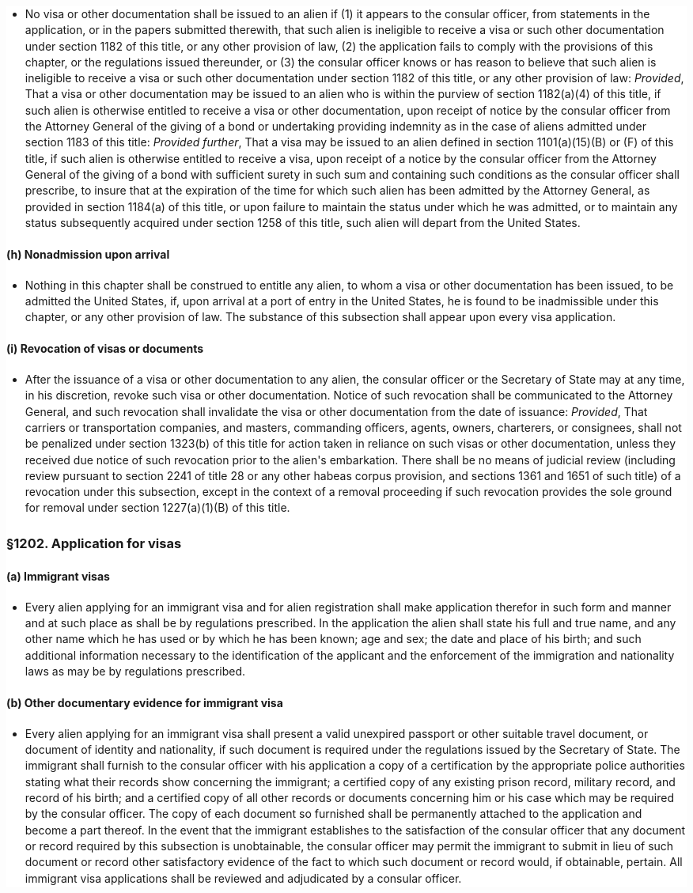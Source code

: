 * No visa or other documentation shall be issued to an alien if (1) it appears to the consular officer, from statements in the application, or in the papers submitted therewith, that such alien is ineligible to receive a visa or such other documentation under section 1182 of this title, or any other provision of law, (2) the application fails to comply with the provisions of this chapter, or the regulations issued thereunder, or (3) the consular officer knows or has reason to believe that such alien is ineligible to receive a visa or such other documentation under section 1182 of this title, or any other provision of law: _Provided_, That a visa or other documentation may be issued to an alien who is within the purview of section 1182(a)(4) of this title, if such alien is otherwise entitled to receive a visa or other documentation, upon receipt of notice by the consular officer from the Attorney General of the giving of a bond or undertaking providing indemnity as in the case of aliens admitted under section 1183 of this title: _Provided further_, That a visa may be issued to an alien defined in section 1101(a)(15)(B) or (F) of this title, if such alien is otherwise entitled to receive a visa, upon receipt of a notice by the consular officer from the Attorney General of the giving of a bond with sufficient surety in such sum and containing such conditions as the consular officer shall prescribe, to insure that at the expiration of the time for which such alien has been admitted by the Attorney General, as provided in section 1184(a) of this title, or upon failure to maintain the status under which he was admitted, or to maintain any status subsequently acquired under section 1258 of this title, such alien will depart from the United States.

#### (h) Nonadmission upon arrival
* Nothing in this chapter shall be construed to entitle any alien, to whom a visa or other documentation has been issued, to be admitted the United States, if, upon arrival at a port of entry in the United States, he is found to be inadmissible under this chapter, or any other provision of law. The substance of this subsection shall appear upon every visa application.

#### (i) Revocation of visas or documents
* After the issuance of a visa or other documentation to any alien, the consular officer or the Secretary of State may at any time, in his discretion, revoke such visa or other documentation. Notice of such revocation shall be communicated to the Attorney General, and such revocation shall invalidate the visa or other documentation from the date of issuance: _Provided_, That carriers or transportation companies, and masters, commanding officers, agents, owners, charterers, or consignees, shall not be penalized under section 1323(b) of this title for action taken in reliance on such visas or other documentation, unless they received due notice of such revocation prior to the alien's embarkation. There shall be no means of judicial review (including review pursuant to section 2241 of title 28 or any other habeas corpus provision, and sections 1361 and 1651 of such title) of a revocation under this subsection, except in the context of a removal proceeding if such revocation provides the sole ground for removal under section 1227(a)(1)(B) of this title.

### §1202. Application for visas
#### (a) Immigrant visas
* Every alien applying for an immigrant visa and for alien registration shall make application therefor in such form and manner and at such place as shall be by regulations prescribed. In the application the alien shall state his full and true name, and any other name which he has used or by which he has been known; age and sex; the date and place of his birth; and such additional information necessary to the identification of the applicant and the enforcement of the immigration and nationality laws as may be by regulations prescribed.

#### (b) Other documentary evidence for immigrant visa
* Every alien applying for an immigrant visa shall present a valid unexpired passport or other suitable travel document, or document of identity and nationality, if such document is required under the regulations issued by the Secretary of State. The immigrant shall furnish to the consular officer with his application a copy of a certification by the appropriate police authorities stating what their records show concerning the immigrant; a certified copy of any existing prison record, military record, and record of his birth; and a certified copy of all other records or documents concerning him or his case which may be required by the consular officer. The copy of each document so furnished shall be permanently attached to the application and become a part thereof. In the event that the immigrant establishes to the satisfaction of the consular officer that any document or record required by this subsection is unobtainable, the consular officer may permit the immigrant to submit in lieu of such document or record other satisfactory evidence of the fact to which such document or record would, if obtainable, pertain. All immigrant visa applications shall be reviewed and adjudicated by a consular officer.
